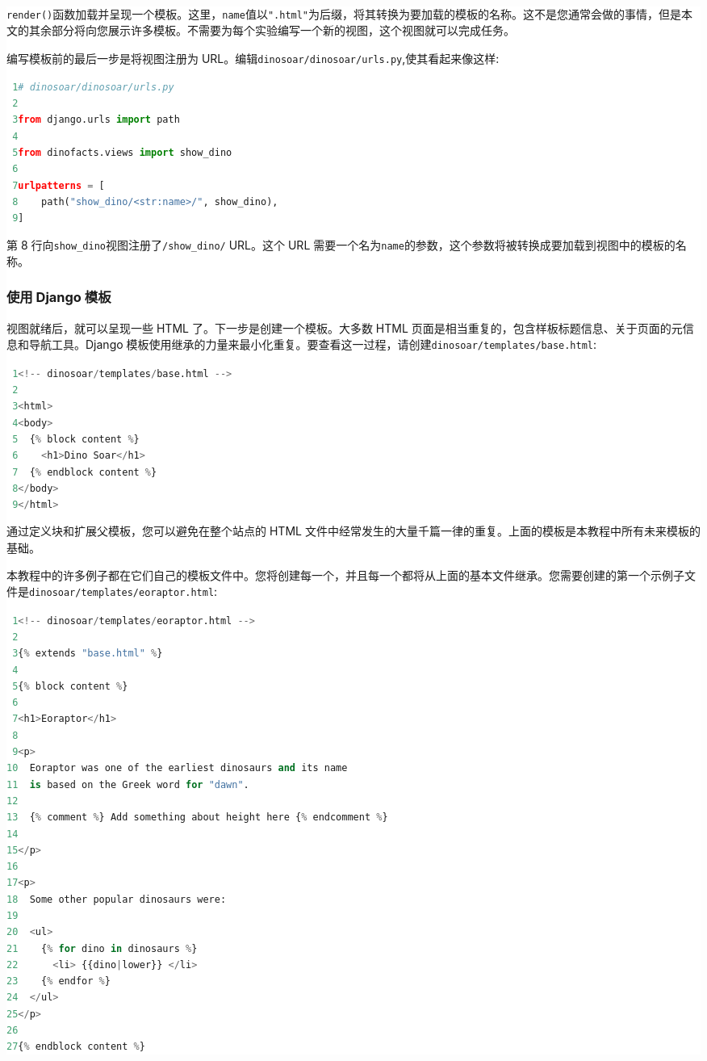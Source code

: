 `render()`函数加载并呈现一个模板。这里，`name`值以`".html"`为后缀，将其转换为要加载的模板的名称。这不是您通常会做的事情，但是本文的其余部分将向您展示许多模板。不需要为每个实验编写一个新的视图，这个视图就可以完成任务。

编写模板前的最后一步是将视图注册为 URL。编辑`dinosoar/dinosoar/urls.py`,使其看起来像这样:

```py
 1# dinosoar/dinosoar/urls.py
 2
 3from django.urls import path
 4
 5from dinofacts.views import show_dino
 6
 7urlpatterns = [
 8    path("show_dino/<str:name>/", show_dino),
 9]
```

第 8 行向`show_dino`视图注册了`/show_dino/` URL。这个 URL 需要一个名为`name`的参数，这个参数将被转换成要加载到视图中的模板的名称。

### 使用 Django 模板

视图就绪后，就可以呈现一些 HTML 了。下一步是创建一个模板。大多数 HTML 页面是相当重复的，包含样板标题信息、关于页面的元信息和导航工具。Django 模板使用继承的力量来最小化重复。要查看这一过程，请创建`dinosoar/templates/base.html`:

```py
 1<!-- dinosoar/templates/base.html -->
 2
 3<html>
 4<body>
 5  {% block content %}
 6    <h1>Dino Soar</h1>
 7  {% endblock content %}
 8</body>
 9</html>
```

通过定义块和扩展父模板，您可以避免在整个站点的 HTML 文件中经常发生的大量千篇一律的重复。上面的模板是本教程中所有未来模板的基础。

本教程中的许多例子都在它们自己的模板文件中。您将创建每一个，并且每一个都将从上面的基本文件继承。您需要创建的第一个示例子文件是`dinosoar/templates/eoraptor.html`:

```py
 1<!-- dinosoar/templates/eoraptor.html -->
 2
 3{% extends "base.html" %}
 4
 5{% block content %}
 6
 7<h1>Eoraptor</h1>
 8
 9<p>
10  Eoraptor was one of the earliest dinosaurs and its name 
11  is based on the Greek word for "dawn".
12
13  {% comment %} Add something about height here {% endcomment %}
14
15</p>
16
17<p>
18  Some other popular dinosaurs were:
19
20  <ul>
21    {% for dino in dinosaurs %}
22      <li> {{dino|lower}} </li>
23    {% endfor %}
24  </ul>
25</p>
26
27{% endblock content %}
```
